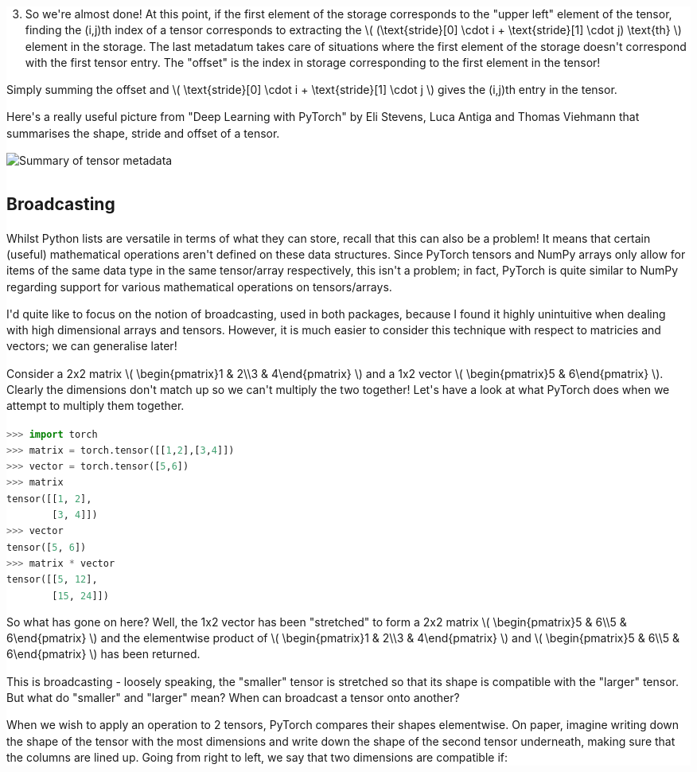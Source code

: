 3. So we're almost done! At this point, if the first element of the storage corresponds to the "upper left" element of the tensor, finding the (i,j)th index of a tensor corresponds to extracting the \\( (\text{stride}[0] \cdot i + \text{stride}[1] \cdot j) \text{th} \\) element in the storage. The last metadatum takes care of situations where the first element of the storage doesn't correspond with the first tensor entry. The "offset" is the index in storage corresponding to the first element in the tensor!

Simply summing the offset and \\( \text{stride}[0] \cdot i + \text{stride}[1] \cdot j \\) gives the (i,j)th entry in the tensor. 

Here's a really useful picture from "Deep Learning with PyTorch" by Eli Stevens, Luca Antiga and Thomas Viehmann that summarises the shape, stride and offset of a tensor.

![](https://raw.githubusercontent.com/rushilg99/rushilg99.github.io/gh-pages/_posts/PyTorch_Tensors/metadatasummary.jpg "Summary of tensor metadata")

## Broadcasting

Whilst Python lists are versatile in terms of what they can store, recall that this can also be a problem! It means that certain (useful) mathematical operations aren't defined on these data structures. Since PyTorch tensors and NumPy arrays only allow for items of the same data type in the same tensor/array respectively, this isn't a problem; in fact, PyTorch is quite similar to NumPy regarding support for various mathematical operations on tensors/arrays.

I'd quite like to focus on the notion of broadcasting, used in both packages, because I found it highly unintuitive when dealing with high dimensional arrays and tensors. However, it is much easier to consider this technique with respect to matricies and vectors; we can generalise later!

Consider a 2x2 matrix \\( \begin{pmatrix}1 & 2\\\3 & 4\end{pmatrix} \\) and a 1x2 vector \\( \begin{pmatrix}5 & 6\end{pmatrix} \\). Clearly the dimensions don't match up so we can't multiply the two together! Let's have a look at what PyTorch does when we attempt to multiply them together.

```python
>>> import torch 
>>> matrix = torch.tensor([[1,2],[3,4]])
>>> vector = torch.tensor([5,6])
>>> matrix 
tensor([[1, 2],
	    [3, 4]])
>>> vector 
tensor([5, 6])
>>> matrix * vector
tensor([[5, 12],
        [15, 24]])
```

So what has gone on here? Well, the 1x2 vector has been "stretched" to form a 2x2 matrix \\( \begin{pmatrix}5 & 6\\\5 & 6\end{pmatrix} \\) and the elementwise product of \\( \begin{pmatrix}1 & 2\\\3 & 4\end{pmatrix} \\) and \\( \begin{pmatrix}5 & 6\\\5 & 6\end{pmatrix} \\) has been returned. 

This is broadcasting - loosely speaking, the "smaller" tensor is stretched so that its shape is compatible with the "larger" tensor. But what do "smaller" and "larger" mean? When can broadcast a tensor onto another?

When we wish to apply an operation to 2 tensors, PyTorch compares their shapes elementwise. On paper, imagine writing down the shape of the tensor with the most dimensions and write down the shape of the second tensor underneath, making sure that the columns are lined up. Going from right to left, we say that two dimensions are compatible if:
